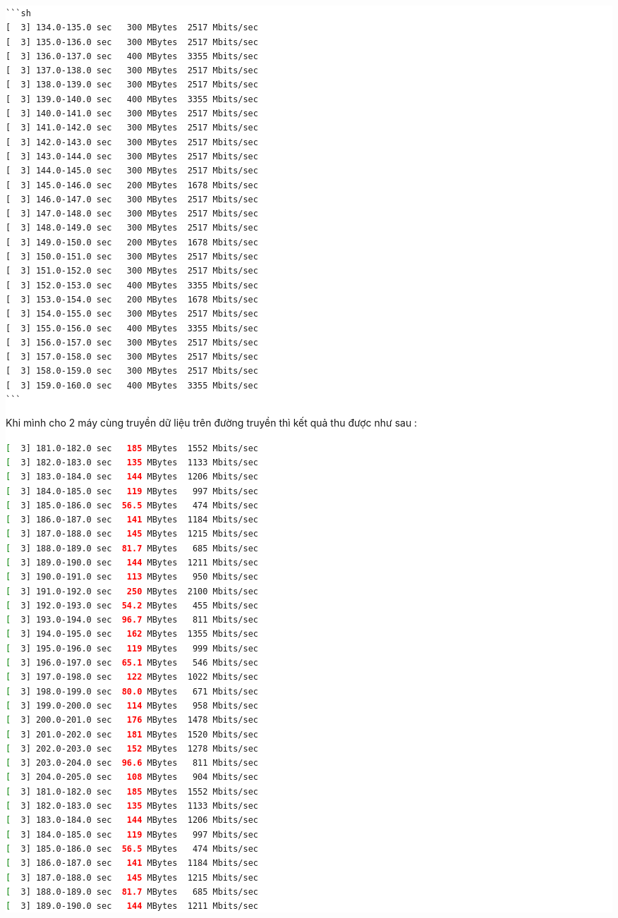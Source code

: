     ```sh
    [  3] 134.0-135.0 sec   300 MBytes  2517 Mbits/sec
    [  3] 135.0-136.0 sec   300 MBytes  2517 Mbits/sec
    [  3] 136.0-137.0 sec   400 MBytes  3355 Mbits/sec
    [  3] 137.0-138.0 sec   300 MBytes  2517 Mbits/sec
    [  3] 138.0-139.0 sec   300 MBytes  2517 Mbits/sec
    [  3] 139.0-140.0 sec   400 MBytes  3355 Mbits/sec
    [  3] 140.0-141.0 sec   300 MBytes  2517 Mbits/sec
    [  3] 141.0-142.0 sec   300 MBytes  2517 Mbits/sec
    [  3] 142.0-143.0 sec   300 MBytes  2517 Mbits/sec
    [  3] 143.0-144.0 sec   300 MBytes  2517 Mbits/sec
    [  3] 144.0-145.0 sec   300 MBytes  2517 Mbits/sec
    [  3] 145.0-146.0 sec   200 MBytes  1678 Mbits/sec
    [  3] 146.0-147.0 sec   300 MBytes  2517 Mbits/sec
    [  3] 147.0-148.0 sec   300 MBytes  2517 Mbits/sec
    [  3] 148.0-149.0 sec   300 MBytes  2517 Mbits/sec
    [  3] 149.0-150.0 sec   200 MBytes  1678 Mbits/sec
    [  3] 150.0-151.0 sec   300 MBytes  2517 Mbits/sec
    [  3] 151.0-152.0 sec   300 MBytes  2517 Mbits/sec
    [  3] 152.0-153.0 sec   400 MBytes  3355 Mbits/sec
    [  3] 153.0-154.0 sec   200 MBytes  1678 Mbits/sec
    [  3] 154.0-155.0 sec   300 MBytes  2517 Mbits/sec
    [  3] 155.0-156.0 sec   400 MBytes  3355 Mbits/sec
    [  3] 156.0-157.0 sec   300 MBytes  2517 Mbits/sec
    [  3] 157.0-158.0 sec   300 MBytes  2517 Mbits/sec
    [  3] 158.0-159.0 sec   300 MBytes  2517 Mbits/sec
    [  3] 159.0-160.0 sec   400 MBytes  3355 Mbits/sec
    ```

Khi mình cho 2 máy cùng truyền dữ liệu trên đường truyền thì kết quả thu được như sau :

```sh
[  3] 181.0-182.0 sec   185 MBytes  1552 Mbits/sec
[  3] 182.0-183.0 sec   135 MBytes  1133 Mbits/sec
[  3] 183.0-184.0 sec   144 MBytes  1206 Mbits/sec
[  3] 184.0-185.0 sec   119 MBytes   997 Mbits/sec
[  3] 185.0-186.0 sec  56.5 MBytes   474 Mbits/sec
[  3] 186.0-187.0 sec   141 MBytes  1184 Mbits/sec
[  3] 187.0-188.0 sec   145 MBytes  1215 Mbits/sec
[  3] 188.0-189.0 sec  81.7 MBytes   685 Mbits/sec
[  3] 189.0-190.0 sec   144 MBytes  1211 Mbits/sec
[  3] 190.0-191.0 sec   113 MBytes   950 Mbits/sec
[  3] 191.0-192.0 sec   250 MBytes  2100 Mbits/sec
[  3] 192.0-193.0 sec  54.2 MBytes   455 Mbits/sec
[  3] 193.0-194.0 sec  96.7 MBytes   811 Mbits/sec
[  3] 194.0-195.0 sec   162 MBytes  1355 Mbits/sec
[  3] 195.0-196.0 sec   119 MBytes   999 Mbits/sec
[  3] 196.0-197.0 sec  65.1 MBytes   546 Mbits/sec
[  3] 197.0-198.0 sec   122 MBytes  1022 Mbits/sec
[  3] 198.0-199.0 sec  80.0 MBytes   671 Mbits/sec
[  3] 199.0-200.0 sec   114 MBytes   958 Mbits/sec
[  3] 200.0-201.0 sec   176 MBytes  1478 Mbits/sec
[  3] 201.0-202.0 sec   181 MBytes  1520 Mbits/sec
[  3] 202.0-203.0 sec   152 MBytes  1278 Mbits/sec
[  3] 203.0-204.0 sec  96.6 MBytes   811 Mbits/sec
[  3] 204.0-205.0 sec   108 MBytes   904 Mbits/sec
[  3] 181.0-182.0 sec   185 MBytes  1552 Mbits/sec
[  3] 182.0-183.0 sec   135 MBytes  1133 Mbits/sec
[  3] 183.0-184.0 sec   144 MBytes  1206 Mbits/sec
[  3] 184.0-185.0 sec   119 MBytes   997 Mbits/sec
[  3] 185.0-186.0 sec  56.5 MBytes   474 Mbits/sec
[  3] 186.0-187.0 sec   141 MBytes  1184 Mbits/sec
[  3] 187.0-188.0 sec   145 MBytes  1215 Mbits/sec
[  3] 188.0-189.0 sec  81.7 MBytes   685 Mbits/sec
[  3] 189.0-190.0 sec   144 MBytes  1211 Mbits/sec
```